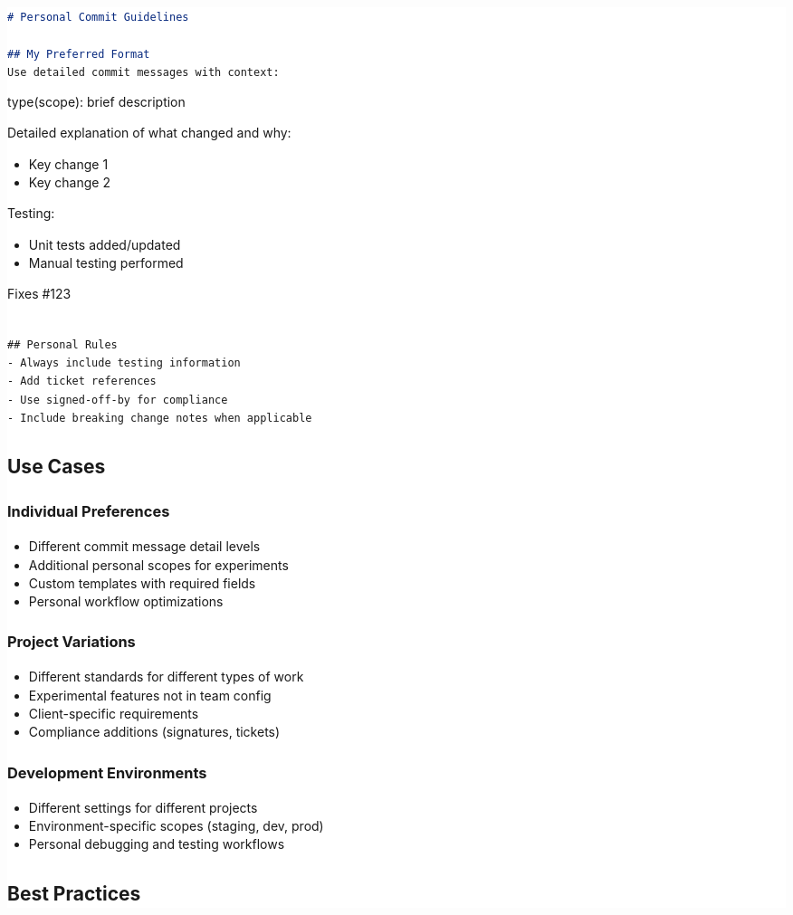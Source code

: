 ```markdown
# Personal Commit Guidelines

## My Preferred Format
Use detailed commit messages with context:

```

type(scope): brief description

Detailed explanation of what changed and why:

- Key change 1
- Key change 2

Testing:

- Unit tests added/updated
- Manual testing performed

Fixes #123

```

## Personal Rules
- Always include testing information
- Add ticket references
- Use signed-off-by for compliance
- Include breaking change notes when applicable
```

## Use Cases

### Individual Preferences

- Different commit message detail levels
- Additional personal scopes for experiments
- Custom templates with required fields
- Personal workflow optimizations

### Project Variations

- Different standards for different types of work
- Experimental features not in team config
- Client-specific requirements
- Compliance additions (signatures, tickets)

### Development Environments

- Different settings for different projects
- Environment-specific scopes (staging, dev, prod)
- Personal debugging and testing workflows

## Best Practices
